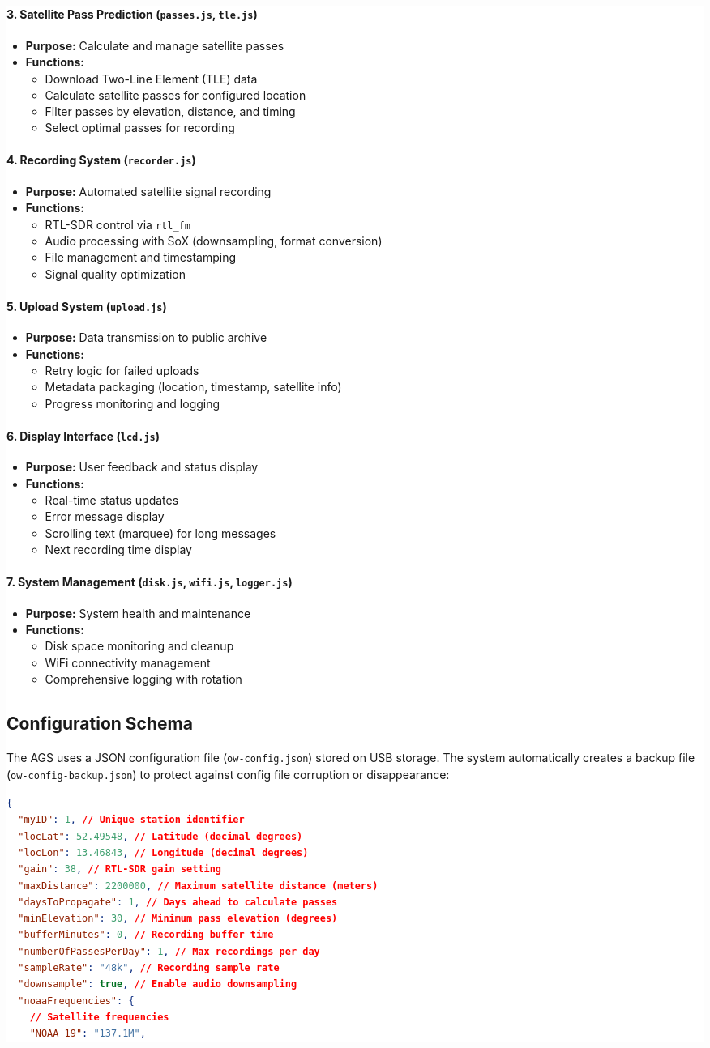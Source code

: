 #### 3. Satellite Pass Prediction (`passes.js`, `tle.js`)

- **Purpose:** Calculate and manage satellite passes
- **Functions:**
  - Download Two-Line Element (TLE) data
  - Calculate satellite passes for configured location
  - Filter passes by elevation, distance, and timing
  - Select optimal passes for recording

#### 4. Recording System (`recorder.js`)

- **Purpose:** Automated satellite signal recording
- **Functions:**
  - RTL-SDR control via `rtl_fm`
  - Audio processing with SoX (downsampling, format conversion)
  - File management and timestamping
  - Signal quality optimization

#### 5. Upload System (`upload.js`)

- **Purpose:** Data transmission to public archive
- **Functions:**
  - Retry logic for failed uploads
  - Metadata packaging (location, timestamp, satellite info)
  - Progress monitoring and logging

#### 6. Display Interface (`lcd.js`)

- **Purpose:** User feedback and status display
- **Functions:**
  - Real-time status updates
  - Error message display
  - Scrolling text (marquee) for long messages
  - Next recording time display

#### 7. System Management (`disk.js`, `wifi.js`, `logger.js`)

- **Purpose:** System health and maintenance
- **Functions:**
  - Disk space monitoring and cleanup
  - WiFi connectivity management
  - Comprehensive logging with rotation

## Configuration Schema

The AGS uses a JSON configuration file (`ow-config.json`) stored on USB storage. The system automatically creates a backup file (`ow-config-backup.json`) to protect against config file corruption or disappearance:

```json
{
  "myID": 1, // Unique station identifier
  "locLat": 52.49548, // Latitude (decimal degrees)
  "locLon": 13.46843, // Longitude (decimal degrees)
  "gain": 38, // RTL-SDR gain setting
  "maxDistance": 2200000, // Maximum satellite distance (meters)
  "daysToPropagate": 1, // Days ahead to calculate passes
  "minElevation": 30, // Minimum pass elevation (degrees)
  "bufferMinutes": 0, // Recording buffer time
  "numberOfPassesPerDay": 1, // Max recordings per day
  "sampleRate": "48k", // Recording sample rate
  "downsample": true, // Enable audio downsampling
  "noaaFrequencies": {
    // Satellite frequencies
    "NOAA 19": "137.1M",
```